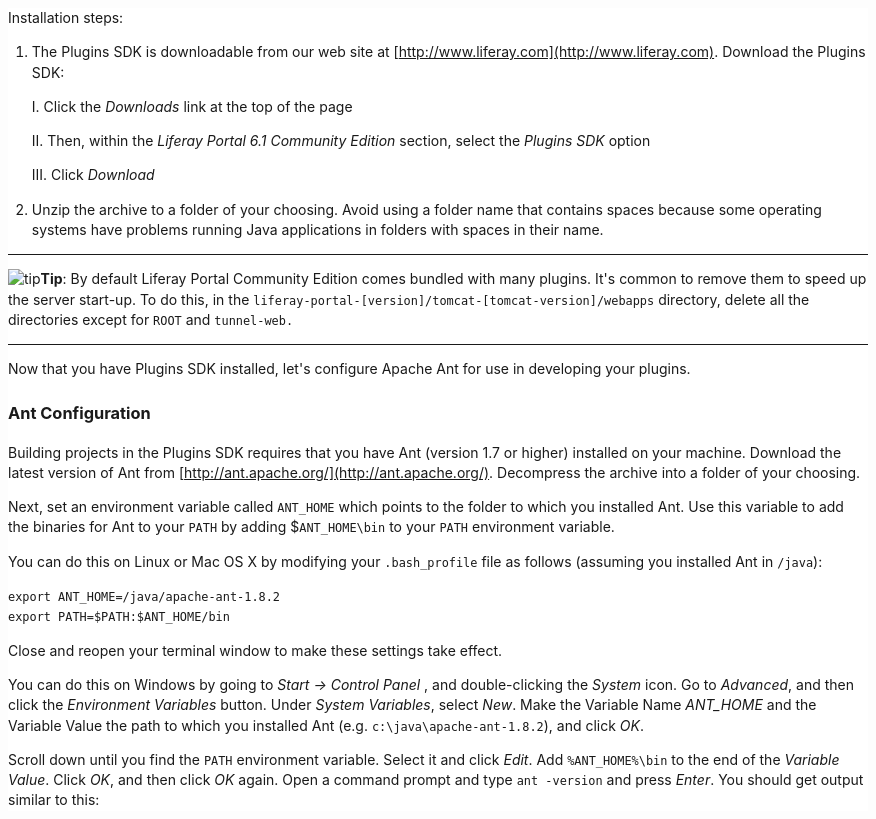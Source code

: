 
Installation steps:

1. The Plugins SDK is downloadable from our web site at
[http://www.liferay.com](http://www.liferay.com). Download the Plugins SDK:

	I.	Click the *Downloads* link at the top of the page

	II. Then, within the *Liferay Portal 6.1 Community Edition* section, select
	the *Plugins SDK* option

	III.	Click *Download*

2. Unzip the archive to a folder of your choosing. Avoid using a folder name
that contains spaces because some operating systems have problems running Java
applications in folders with spaces in their name.

---

 ![tip](../../images/tip-pen-paper.png)**Tip**: By default Liferay Portal
 Community Edition comes bundled with many plugins. It's common to remove them
 to speed up the server start-up. To do this, in the
 `liferay-portal-[version]/tomcat-[tomcat-version]/webapps` directory, delete
 all the directories except for `ROOT` and `tunnel-web.`

---

Now that you have Plugins SDK installed, let's configure Apache Ant for use in
developing your plugins.

### Ant Configuration [](id=lp-6-1-dgen02-ant-configuration-0)

Building projects in the Plugins SDK requires that you have Ant (version 1.7 or
higher) installed on your machine. Download the latest version of Ant from
[http://ant.apache.org/](http://ant.apache.org/). Decompress the archive into a
folder of your choosing.

Next, set an environment variable called `ANT_HOME` which points to the folder
to which you installed Ant. Use this variable to add the binaries for Ant to
your `PATH` by adding $`ANT_HOME\bin` to your `PATH` environment variable.

You can do this on Linux or Mac OS X by modifying your `.bash_profile` file as
follows (assuming you installed Ant in `/java`):

	export ANT_HOME=/java/apache-ant-1.8.2
	export PATH=$PATH:$ANT_HOME/bin

Close and reopen your terminal window to make these settings take effect.

You can do this on Windows by going to *Start -\> Control Panel* , and
double-clicking the *System* icon. Go to *Advanced*, and then click the
*Environment Variables* button. Under *System Variables*, select *New*. Make the
Variable Name *ANT_HOME* and the Variable Value the path to which you installed
Ant (e.g. `c:\java\apache-ant-1.8.2`), and click *OK*.

Scroll down until you find the `PATH` environment variable. Select it and click
*Edit*. Add `%ANT_HOME%\bin` to the end of the *Variable Value*. Click *OK*, and
then click *OK* again. Open a command prompt and type `ant -version` and press
*Enter*. You should get output similar to this:

